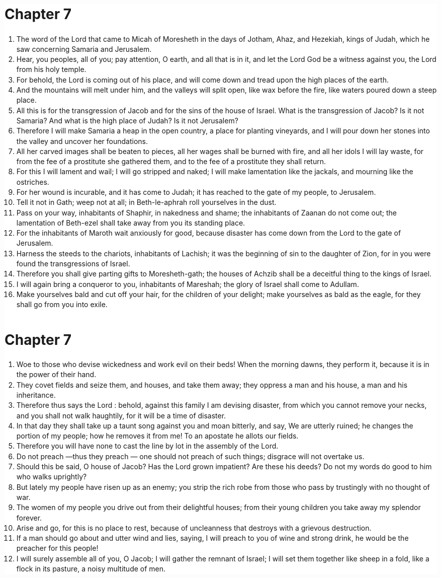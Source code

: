 # Chapter 7

1. The word of the Lord that came to Micah of Moresheth in the days of Jotham, Ahaz, and Hezekiah, kings of Judah, which he saw concerning Samaria and Jerusalem.
2. Hear, you peoples, all of you; pay attention, O earth, and all that is in it, and let the Lord God be a witness against you, the Lord from his holy temple.
3. For behold, the Lord is coming out of his place, and will come down and tread upon the high places of the earth.
4. And the mountains will melt under him, and the valleys will split open, like wax before the fire, like waters poured down a steep place.
5. All this is for the transgression of Jacob and for the sins of the house of Israel. What is the transgression of Jacob? Is it not Samaria? And what is the high place of Judah? Is it not Jerusalem?
6. Therefore I will make Samaria a heap in the open country, a place for planting vineyards, and I will pour down her stones into the valley and uncover her foundations.
7. All her carved images shall be beaten to pieces, all her wages shall be burned with fire, and all her idols I will lay waste, for from the fee of a prostitute she gathered them, and to the fee of a prostitute they shall return.
8. For this I will lament and wail; I will go stripped and naked; I will make lamentation like the jackals, and mourning like the ostriches.
9. For her wound is incurable, and it has come to Judah; it has reached to the gate of my people, to Jerusalem.
10. Tell it not in Gath; weep not at all; in Beth-le-aphrah roll yourselves in the dust.
11. Pass on your way, inhabitants of Shaphir, in nakedness and shame; the inhabitants of Zaanan do not come out; the lamentation of Beth-ezel shall take away from you its standing place.
12. For the inhabitants of Maroth wait anxiously for good, because disaster has come down from the Lord to the gate of Jerusalem.
13. Harness the steeds to the chariots, inhabitants of Lachish; it was the beginning of sin to the daughter of Zion, for in you were found the transgressions of Israel.
14. Therefore you shall give parting gifts to Moresheth-gath; the houses of Achzib shall be a deceitful thing to the kings of Israel.
15. I will again bring a conqueror to you, inhabitants of Mareshah; the glory of Israel shall come to Adullam.
16. Make yourselves bald and cut off your hair, for the children of your delight; make yourselves as bald as the eagle, for they shall go from you into exile.

# Chapter 7

1. Woe to those who devise wickedness and work evil on their beds! When the morning dawns, they perform it, because it is in the power of their hand.
2. They covet fields and seize them, and houses, and take them away; they oppress a man and his house, a man and his inheritance.
3. Therefore thus says the Lord : behold, against this family I am devising disaster, from which you cannot remove your necks, and you shall not walk haughtily, for it will be a time of disaster.
4. In that day they shall take up a taunt song against you and moan bitterly, and say, We are utterly ruined; he changes the portion of my people; how he removes it from me! To an apostate he allots our fields.
5. Therefore you will have none to cast the line by lot in the assembly of the Lord.
6. Do not preach —thus they preach — one should not preach of such things; disgrace will not overtake us.
7. Should this be said, O house of Jacob? Has the Lord grown impatient? Are these his deeds? Do not my words do good to him who walks uprightly?
8. But lately my people have risen up as an enemy; you strip the rich robe from those who pass by trustingly with no thought of war.
9. The women of my people you drive out from their delightful houses; from their young children you take away my splendor forever.
10. Arise and go, for this is no place to rest, because of uncleanness that destroys with a grievous destruction.
11. If a man should go about and utter wind and lies, saying, I will preach to you of wine and strong drink, he would be the preacher for this people!
12. I will surely assemble all of you, O Jacob; I will gather the remnant of Israel; I will set them together like sheep in a fold, like a flock in its pasture, a noisy multitude of men.